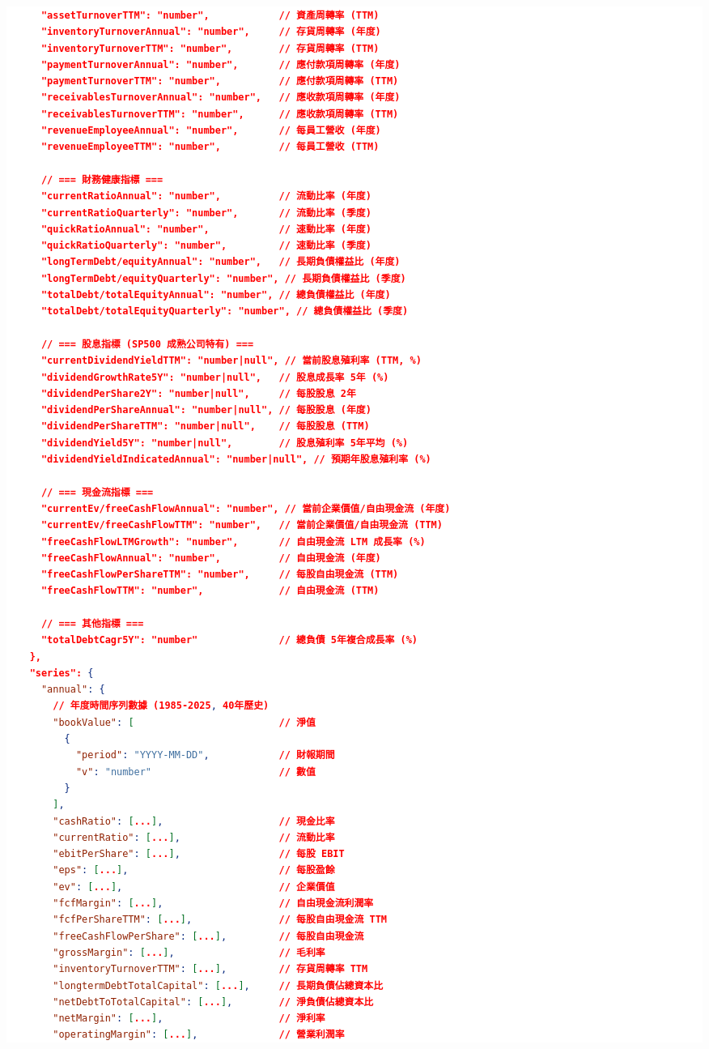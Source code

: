 ```json
      "assetTurnoverTTM": "number",            // 資產周轉率 (TTM)
      "inventoryTurnoverAnnual": "number",     // 存貨周轉率 (年度)
      "inventoryTurnoverTTM": "number",        // 存貨周轉率 (TTM)
      "paymentTurnoverAnnual": "number",       // 應付款項周轉率 (年度)
      "paymentTurnoverTTM": "number",          // 應付款項周轉率 (TTM)
      "receivablesTurnoverAnnual": "number",   // 應收款項周轉率 (年度)
      "receivablesTurnoverTTM": "number",      // 應收款項周轉率 (TTM)
      "revenueEmployeeAnnual": "number",       // 每員工營收 (年度)
      "revenueEmployeeTTM": "number",          // 每員工營收 (TTM)
      
      // === 財務健康指標 ===
      "currentRatioAnnual": "number",          // 流動比率 (年度)
      "currentRatioQuarterly": "number",       // 流動比率 (季度)
      "quickRatioAnnual": "number",            // 速動比率 (年度)
      "quickRatioQuarterly": "number",         // 速動比率 (季度)
      "longTermDebt/equityAnnual": "number",   // 長期負債權益比 (年度)
      "longTermDebt/equityQuarterly": "number", // 長期負債權益比 (季度)
      "totalDebt/totalEquityAnnual": "number", // 總負債權益比 (年度)
      "totalDebt/totalEquityQuarterly": "number", // 總負債權益比 (季度)
      
      // === 股息指標 (SP500 成熟公司特有) ===
      "currentDividendYieldTTM": "number|null", // 當前股息殖利率 (TTM, %)
      "dividendGrowthRate5Y": "number|null",   // 股息成長率 5年 (%)
      "dividendPerShare2Y": "number|null",     // 每股股息 2年
      "dividendPerShareAnnual": "number|null", // 每股股息 (年度)
      "dividendPerShareTTM": "number|null",    // 每股股息 (TTM)
      "dividendYield5Y": "number|null",        // 股息殖利率 5年平均 (%)
      "dividendYieldIndicatedAnnual": "number|null", // 預期年股息殖利率 (%)
      
      // === 現金流指標 ===
      "currentEv/freeCashFlowAnnual": "number", // 當前企業價值/自由現金流 (年度)
      "currentEv/freeCashFlowTTM": "number",   // 當前企業價值/自由現金流 (TTM)
      "freeCashFlowLTMGrowth": "number",       // 自由現金流 LTM 成長率 (%)
      "freeCashFlowAnnual": "number",          // 自由現金流 (年度)
      "freeCashFlowPerShareTTM": "number",     // 每股自由現金流 (TTM)
      "freeCashFlowTTM": "number",             // 自由現金流 (TTM)
      
      // === 其他指標 ===
      "totalDebtCagr5Y": "number"              // 總負債 5年複合成長率 (%)
    },
    "series": {
      "annual": {
        // 年度時間序列數據 (1985-2025, 40年歷史)
        "bookValue": [                         // 淨值
          {
            "period": "YYYY-MM-DD",            // 財報期間
            "v": "number"                      // 數值
          }
        ],
        "cashRatio": [...],                    // 現金比率
        "currentRatio": [...],                 // 流動比率
        "ebitPerShare": [...],                 // 每股 EBIT
        "eps": [...],                          // 每股盈餘
        "ev": [...],                           // 企業價值
        "fcfMargin": [...],                    // 自由現金流利潤率
        "fcfPerShareTTM": [...],               // 每股自由現金流 TTM
        "freeCashFlowPerShare": [...],         // 每股自由現金流
        "grossMargin": [...],                  // 毛利率
        "inventoryTurnoverTTM": [...],         // 存貨周轉率 TTM
        "longtermDebtTotalCapital": [...],     // 長期負債佔總資本比
        "netDebtToTotalCapital": [...],        // 淨負債佔總資本比
        "netMargin": [...],                    // 淨利率
        "operatingMargin": [...],              // 營業利潤率
```